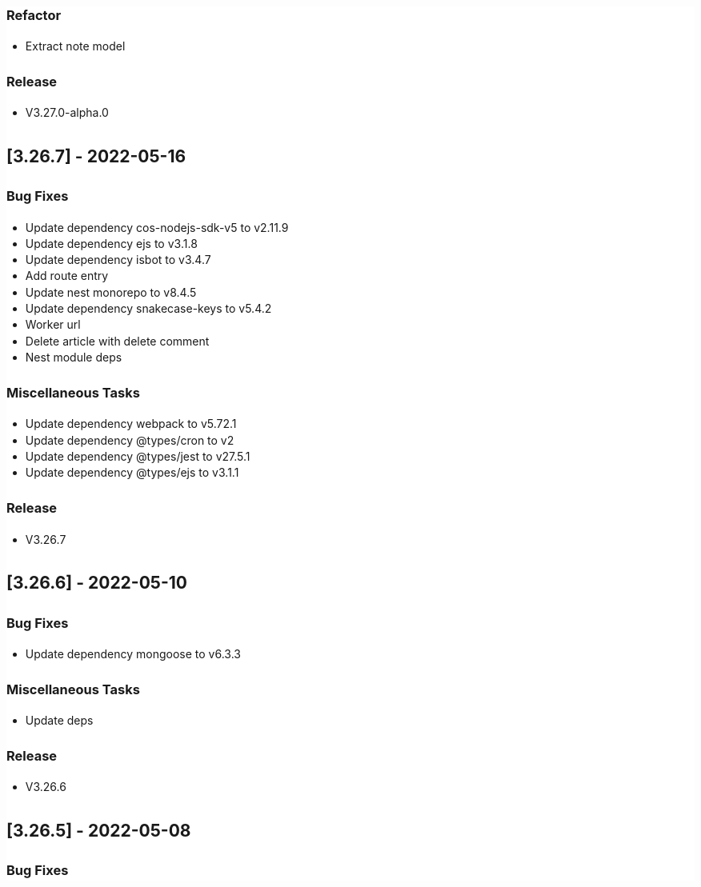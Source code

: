 ### Refactor

- Extract note model

### Release

- V3.27.0-alpha.0

## [3.26.7] - 2022-05-16

### Bug Fixes

- Update dependency cos-nodejs-sdk-v5 to v2.11.9
- Update dependency ejs to v3.1.8
- Update dependency isbot to v3.4.7
- Add route entry
- Update nest monorepo to v8.4.5
- Update dependency snakecase-keys to v5.4.2
- Worker url
- Delete article with delete comment
- Nest module deps

### Miscellaneous Tasks

- Update dependency webpack to v5.72.1
- Update dependency @types/cron to v2
- Update dependency @types/jest to v27.5.1
- Update dependency @types/ejs to v3.1.1

### Release

- V3.26.7

## [3.26.6] - 2022-05-10

### Bug Fixes

- Update dependency mongoose to v6.3.3

### Miscellaneous Tasks

- Update deps

### Release

- V3.26.6

## [3.26.5] - 2022-05-08

### Bug Fixes

